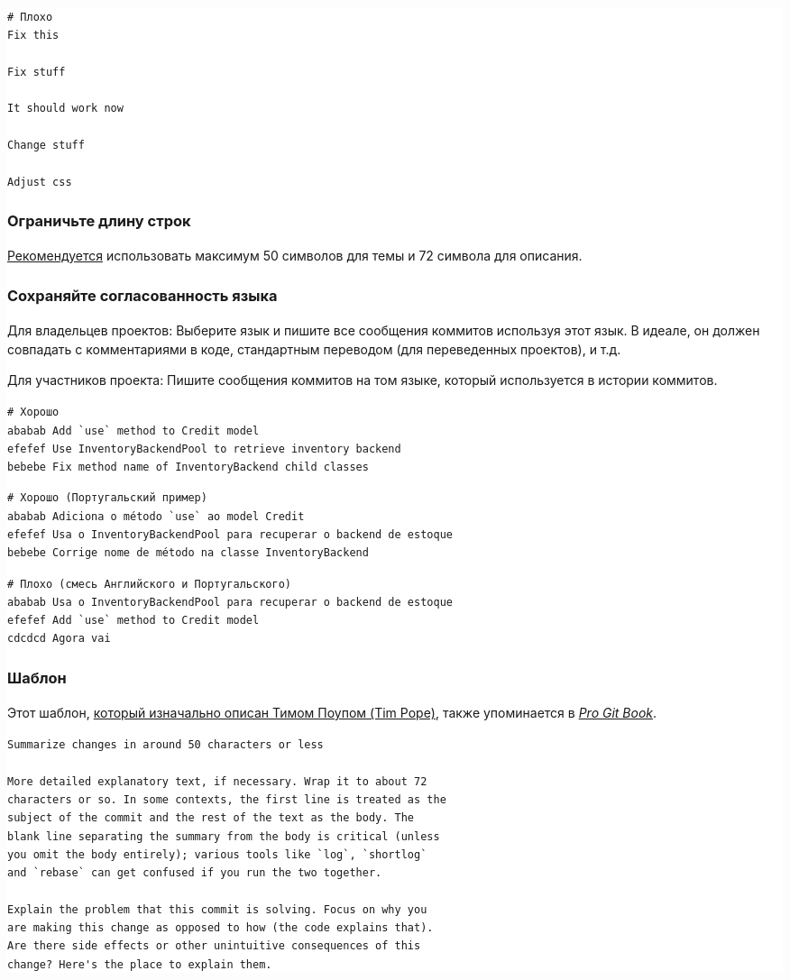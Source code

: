 ```
# Плохо
Fix this

Fix stuff

It should work now

Change stuff

Adjust css
```

### Ограничьте длину строк

[Рекомендуется](https://git-scm.com/book/en/v2/Distributed-Git-Contributing-to-a-Project#_commit_guidelines) использовать максимум 50 символов для темы и 72 символа для описания.

### Сохраняйте согласованность языка

Для владельцев проектов: Выберите язык и пишите все сообщения коммитов используя этот язык. В идеале, он должен совпадать с комментариями в коде, стандартным переводом (для переведенных проектов), и т.д.

Для участников проекта: Пишите сообщения коммитов на том языке, который используется в истории коммитов.

```
# Хорошо
ababab Add `use` method to Credit model
efefef Use InventoryBackendPool to retrieve inventory backend
bebebe Fix method name of InventoryBackend child classes
```

```
# Хорошо (Португальский пример)
ababab Adiciona o método `use` ao model Credit
efefef Usa o InventoryBackendPool para recuperar o backend de estoque
bebebe Corrige nome de método na classe InventoryBackend
```

```
# Плохо (смесь Английского и Португальского)
ababab Usa o InventoryBackendPool para recuperar o backend de estoque
efefef Add `use` method to Credit model
cdcdcd Agora vai
```

### Шаблон

Этот шаблон, [который изначально описан Тимом Поупом (Tim Pope)](http://tbaggery.com/2008/04/19/a-note-about-git-commit-messages.html), также упоминается в [_Pro Git Book_](https://git-scm.com/book/en/v2/Distributed-Git-Contributing-to-a-Project).

```
Summarize changes in around 50 characters or less

More detailed explanatory text, if necessary. Wrap it to about 72
characters or so. In some contexts, the first line is treated as the
subject of the commit and the rest of the text as the body. The
blank line separating the summary from the body is critical (unless
you omit the body entirely); various tools like `log`, `shortlog`
and `rebase` can get confused if you run the two together.

Explain the problem that this commit is solving. Focus on why you
are making this change as opposed to how (the code explains that).
Are there side effects or other unintuitive consequences of this
change? Here's the place to explain them.
```